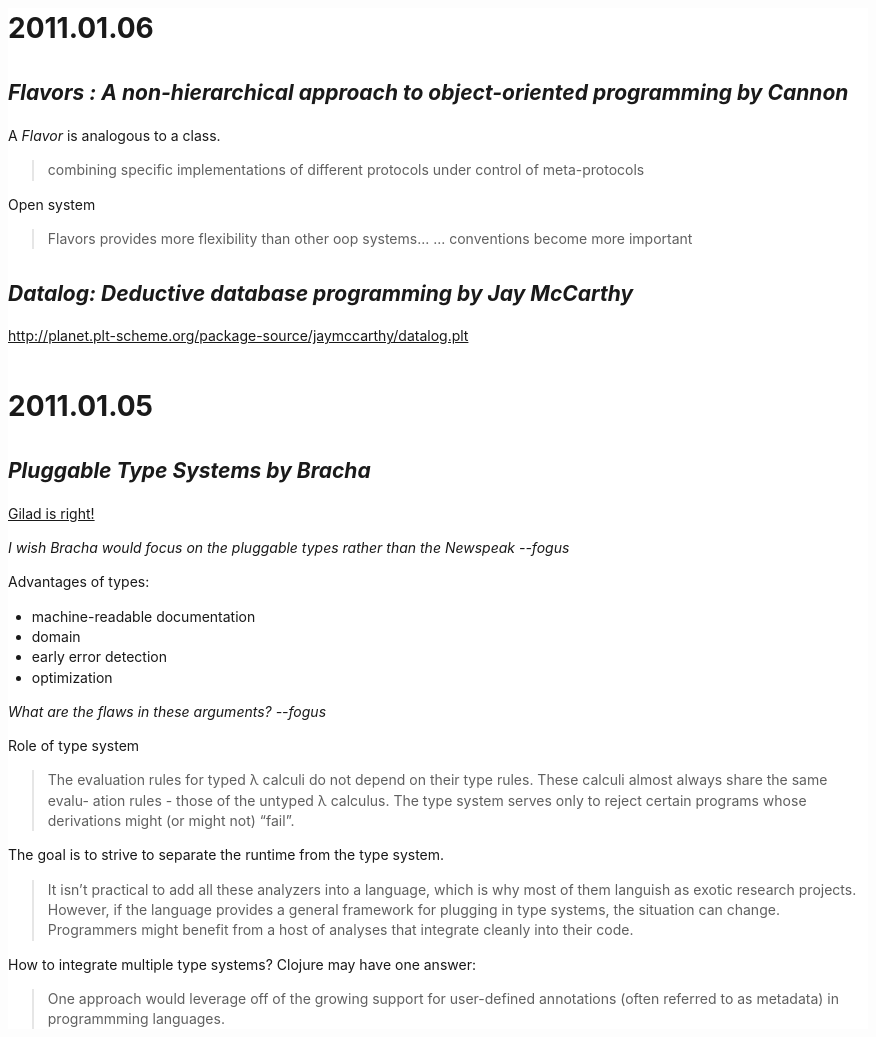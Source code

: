 
2011.01.06
==========

*Flavors : A non-hierarchical approach to object-oriented programming by Cannon*
---------------------------------------------------------

A *Flavor* is analogous to a class.

> combining specific implementations of different protocols under control of meta-protocols

Open system

> Flavors provides more flexibility than other oop systems...
> ... conventions become more important


*Datalog: Deductive database programming by Jay McCarthy*
---------------------------------------------------------

<http://planet.plt-scheme.org/package-source/jaymccarthy/datalog.plt>

2011.01.05
==========

*Pluggable Type Systems by Bracha*
----------------------------------

[Gilad is right!](http://lambda-the-ultimate.org/node/1311)

*I wish Bracha would focus on the pluggable types rather than the Newspeak  --fogus*

Advantages of types:
- machine-readable documentation
- domain
- early error detection
- optimization

*What are the flaws in these arguments?  --fogus*

Role of type system

> The evaluation rules for typed λ calculi do not depend on their type rules. These 
> calculi almost always share the same evalu- ation rules - those of the untyped λ calculus. 
> The type system serves only to reject certain programs whose derivations might (or might not) “fail”.

The goal is to strive to separate the runtime from the type system.

> It isn’t practical to add all these analyzers into a language, which is why most of them languish as exotic 
> research projects. However, if the language provides a general framework for plugging in type systems, the 
> situation can change. Programmers might benefit from a host of analyses that integrate cleanly into their code.

How to integrate multiple type systems?  Clojure may have one answer:

> One approach would leverage off of the growing support for user-defined annotations (often referred 
> to as metadata) in programmming languages.
